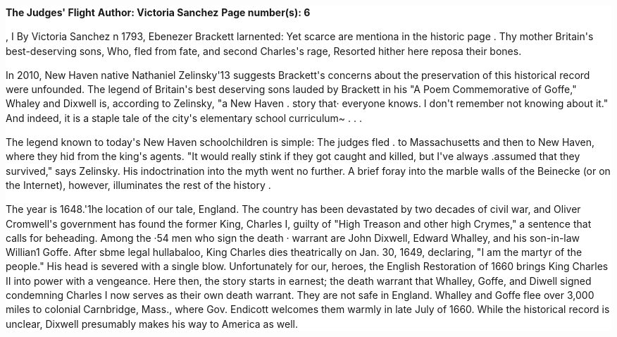 
**The Judges' Flight**
**Author: Victoria Sanchez**
**Page number(s): 6**

, 
I 
By Victoria Sanchez 
n 1793, Ebenezer Brackett larnented: 
Yet scarce are mentiona in the historic page . 
Thy mother Britain's best-deserving sons, 
Who, fled from fate, and second Charles's rage, 
Resorted hither 
here reposa their bones. 

In 2010, New Haven native Nathaniel Zelinsky'13 
suggests Brackett's concerns about the preservation 
of this historical record were unfounded. The legend 
of Britain's best deserving sons lauded by Brackett 
in his "A Poem Commemorative of Goffe," Whaley 
and Dixwell is, according to Zelinsky, "a New Haven . 
story that· everyone knows. I don't remember not 
knowing about it." And indeed, it is a staple tale of 
the city's elementary school curriculum~ . . . 

The legend known to today's New Haven 
schoolchildren is simple: The judges fled . to 
Massachusetts and then to New Haven, where they 
hid from the king's agents. "It would really stink if 
they got caught and killed, but I've always .assumed 
that they survived," says Zelinsky. His indoctrination 
into the myth went no further. A brief foray into the 
marble walls of the Beinecke (or on the Internet), 
however, illuminates the rest of the history . 

The year is 1648.'1he location of our tale, England. 
The country has been devastated by two decades of 
civil war, and Oliver Cromwell's government has 
found the former King, Charles I, guilty of "High 
Treason and other high Crymes," a sentence that 
calls for beheading. Among the ·54 men who sign the 
death · warrant are John Dixwell, Edward Whalley, 
and his son-in-law Willian1 Goffe. After sbme legal 
hullabaloo, King Charles dies theatrically on Jan. 30, 
1649, declaring, "I am the martyr of the people." His 
head is severed with a single blow. 
Unfortunately for 
our, heroes, 
the 
English 
Restoration of 1660 brings King Charles II into 
power with a vengeance. Here then, the story starts 
in earnest; the death warrant that Whalley, Goffe, 
and Diwell signed condemning Charles I now serves 
as their own death warrant. They are not safe in 
England. Whalley and Goffe flee over 3,000 miles 
to colonial Carnbridge, Mass., where Gov. Endicott 
welcomes them warmly in late July of 1660. While 
the historical record is unclear, Dixwell presumably 
makes his way to America as well. 
